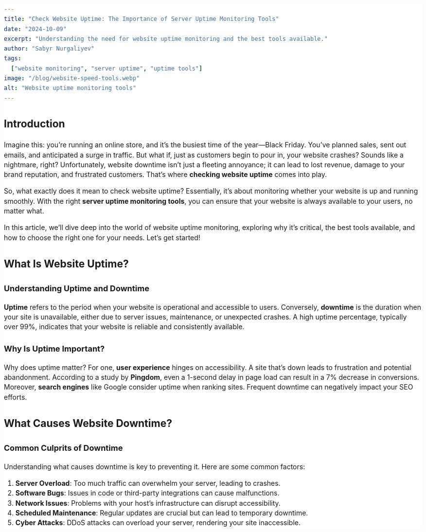 ```yaml
---
title: "Check Website Uptime: The Importance of Server Uptime Monitoring Tools"
date: "2024-10-09"
excerpt: "Understanding the need for website uptime monitoring and the best tools available."
author: "Sabyr Nurgaliyev"
tags:
  ["website monitoring", "server uptime", "uptime tools"]
image: "/blog/website-speed-tools.webp"
alt: "Website uptime monitoring tools"
---
```


## Introduction

Imagine this: you’re running an online store, and it’s the busiest time of the year—Black Friday. You’ve planned sales, sent out emails, and anticipated a surge in traffic. But what if, just as customers begin to pour in, your website crashes? Sounds like a nightmare, right? Unfortunately, website downtime isn’t just a fleeting annoyance; it can lead to lost revenue, damage to your brand reputation, and frustrated customers. That’s where **checking website uptime** comes into play.

So, what exactly does it mean to check website uptime? Essentially, it’s about monitoring whether your website is up and running smoothly. With the right **server uptime monitoring tools**, you can ensure that your website is always available to your users, no matter what.

In this article, we’ll dive deep into the world of website uptime monitoring, exploring why it’s critical, the best tools available, and how to choose the right one for your needs. Let’s get started!

## What Is Website Uptime?

### Understanding Uptime and Downtime

**Uptime** refers to the period when your website is operational and accessible to users. Conversely, **downtime** is the duration when your site is unavailable, either due to server issues, maintenance, or unexpected crashes. A high uptime percentage, typically over 99%, indicates that your website is reliable and consistently available.

### Why Is Uptime Important?

Why does uptime matter? For one, **user experience** hinges on accessibility. A site that’s down leads to frustration and potential abandonment. According to a study by **Pingdom**, even a 1-second delay in page load can result in a 7% decrease in conversions. Moreover, **search engines** like Google consider uptime when ranking sites. Frequent downtime can negatively impact your SEO efforts.

## What Causes Website Downtime?

### Common Culprits of Downtime

Understanding what causes downtime is key to preventing it. Here are some common factors:

1. **Server Overload**: Too much traffic can overwhelm your server, leading to crashes.
2. **Software Bugs**: Issues in code or third-party integrations can cause malfunctions.
3. **Network Issues**: Problems with your host’s infrastructure can disrupt accessibility.
4. **Scheduled Maintenance**: Regular updates are crucial but can lead to temporary downtime.
5. **Cyber Attacks**: DDoS attacks can overload your server, rendering your site inaccessible.
